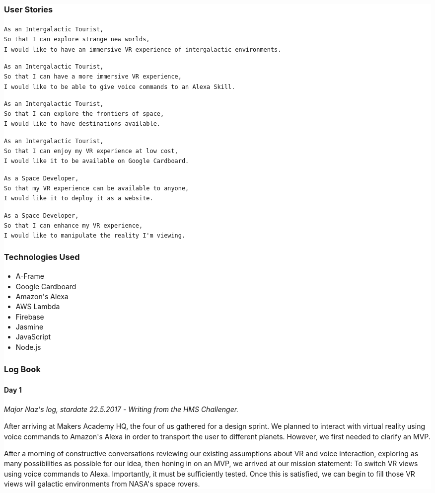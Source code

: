 ### User Stories
```
As an Intergalactic Tourist,
So that I can explore strange new worlds,
I would like to have an immersive VR experience of intergalactic environments.
```
```
As an Intergalactic Tourist,
So that I can have a more immersive VR experience,
I would like to be able to give voice commands to an Alexa Skill.
```
```
As an Intergalactic Tourist,
So that I can explore the frontiers of space,
I would like to have destinations available.
```
```
As an Intergalactic Tourist,
So that I can enjoy my VR experience at low cost,
I would like it to be available on Google Cardboard.
```
```
As a Space Developer,
So that my VR experience can be available to anyone,
I would like it to deploy it as a website.
```
```
As a Space Developer,
So that I can enhance my VR experience,
I would like to manipulate the reality I'm viewing.
```

### Technologies Used
- A-Frame
- Google Cardboard
- Amazon's Alexa
- AWS Lambda
- Firebase
- Jasmine
- JavaScript
- Node.js

### Log Book
#### Day 1
*Major Naz's log, stardate 22.5.2017* -
*Writing from the HMS Challenger.*

After arriving at Makers Academy HQ, the four of us gathered for a design sprint. We planned to interact with virtual reality using voice commands to Amazon's Alexa in order to transport the user to different planets. However, we first needed to clarify an MVP.

After a morning of constructive conversations reviewing our existing assumptions about VR and voice interaction, exploring as many possibilities as possible for our idea, then honing in on an MVP, we arrived at our mission statement: To switch VR views using voice commands to Alexa. Importantly, it must be sufficiently tested. Once this is satisfied, we can begin to fill those VR views will galactic environments from NASA's space rovers.
